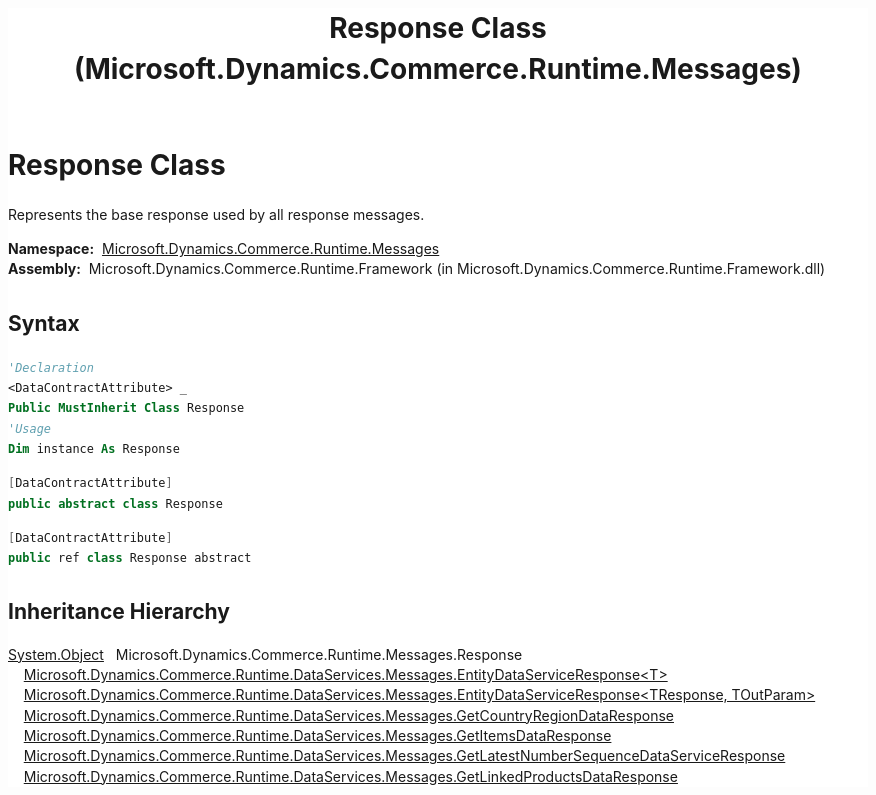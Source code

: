 ﻿---
title: Response Class (Microsoft.Dynamics.Commerce.Runtime.Messages)
TOCTitle: Response Class
ms:assetid: T:Microsoft.Dynamics.Commerce.Runtime.Messages.Response
ms:mtpsurl: https://technet.microsoft.com/en-us/library/microsoft.dynamics.commerce.runtime.messages.response(v=AX.60)
ms:contentKeyID: 49823066
ms.date: 05/18/2015
mtps_version: v=AX.60
f1_keywords:
- Microsoft.Dynamics.Commerce.Runtime.Messages.Response
dev_langs:
- CSharp
- C++
- VB
---

# Response Class

Represents the base response used by all response messages.

**Namespace:**  [Microsoft.Dynamics.Commerce.Runtime.Messages](microsoft-dynamics-commerce-runtime-messages-namespace.md)  
**Assembly:**  Microsoft.Dynamics.Commerce.Runtime.Framework (in Microsoft.Dynamics.Commerce.Runtime.Framework.dll)

## Syntax

``` vb
'Declaration
<DataContractAttribute> _
Public MustInherit Class Response
'Usage
Dim instance As Response
```

``` csharp
[DataContractAttribute]
public abstract class Response
```

``` c++
[DataContractAttribute]
public ref class Response abstract
```

## Inheritance Hierarchy

[System.Object](https://technet.microsoft.com/en-us/library/e5kfa45b\(v=ax.60\))  
  Microsoft.Dynamics.Commerce.Runtime.Messages.Response  
    [Microsoft.Dynamics.Commerce.Runtime.DataServices.Messages.EntityDataServiceResponse\<T\>](entitydataserviceresponse-t-class-microsoft-dynamics-commerce-runtime-dataservices-messages.md)  
    [Microsoft.Dynamics.Commerce.Runtime.DataServices.Messages.EntityDataServiceResponse\<TResponse, TOutParam\>](entitydataserviceresponse-tresponse-toutparam-class-microsoft-dynamics-commerce-runtime-dataservices-messages.md)  
    [Microsoft.Dynamics.Commerce.Runtime.DataServices.Messages.GetCountryRegionDataResponse](getcountryregiondataresponse-class-microsoft-dynamics-commerce-runtime-dataservices-messages.md)  
    [Microsoft.Dynamics.Commerce.Runtime.DataServices.Messages.GetItemsDataResponse](getitemsdataresponse-class-microsoft-dynamics-commerce-runtime-dataservices-messages.md)  
    [Microsoft.Dynamics.Commerce.Runtime.DataServices.Messages.GetLatestNumberSequenceDataServiceResponse](getlatestnumbersequencedataserviceresponse-class-microsoft-dynamics-commerce-runtime-dataservices-messages.md)  
    [Microsoft.Dynamics.Commerce.Runtime.DataServices.Messages.GetLinkedProductsDataResponse](getlinkedproductsdataresponse-class-microsoft-dynamics-commerce-runtime-dataservices-messages.md)  